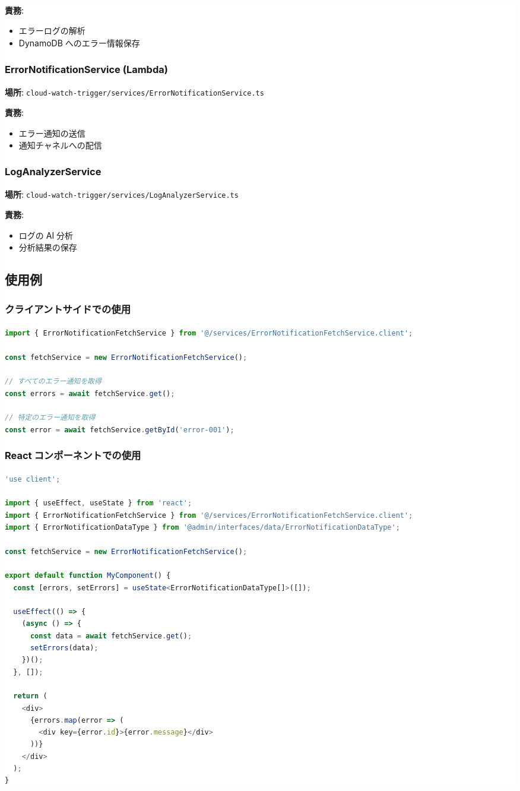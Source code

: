**責務**:
- エラーログの解析
- DynamoDB へのエラー情報保存

### ErrorNotificationService (Lambda)

**場所**: `cloud-watch-trigger/services/ErrorNotificationService.ts`

**責務**:
- エラー通知の送信
- 通知チャネルへの配信

### LogAnalyzerService

**場所**: `cloud-watch-trigger/services/LogAnalyzerService.ts`

**責務**:
- ログの AI 分析
- 分析結果の保存

## 使用例

### クライアントサイドでの使用

```typescript
import { ErrorNotificationFetchService } from '@/services/ErrorNotificationFetchService.client';

const fetchService = new ErrorNotificationFetchService();

// すべてのエラー通知を取得
const errors = await fetchService.get();

// 特定のエラー通知を取得
const error = await fetchService.getById('error-001');
```

### React コンポーネントでの使用

```typescript
'use client';

import { useEffect, useState } from 'react';
import { ErrorNotificationFetchService } from '@/services/ErrorNotificationFetchService.client';
import { ErrorNotificationDataType } from '@admin/interfaces/data/ErrorNotificationDataType';

const fetchService = new ErrorNotificationFetchService();

export default function MyComponent() {
  const [errors, setErrors] = useState<ErrorNotificationDataType[]>([]);

  useEffect(() => {
    (async () => {
      const data = await fetchService.get();
      setErrors(data);
    })();
  }, []);

  return (
    <div>
      {errors.map(error => (
        <div key={error.id}>{error.message}</div>
      ))}
    </div>
  );
}
```
